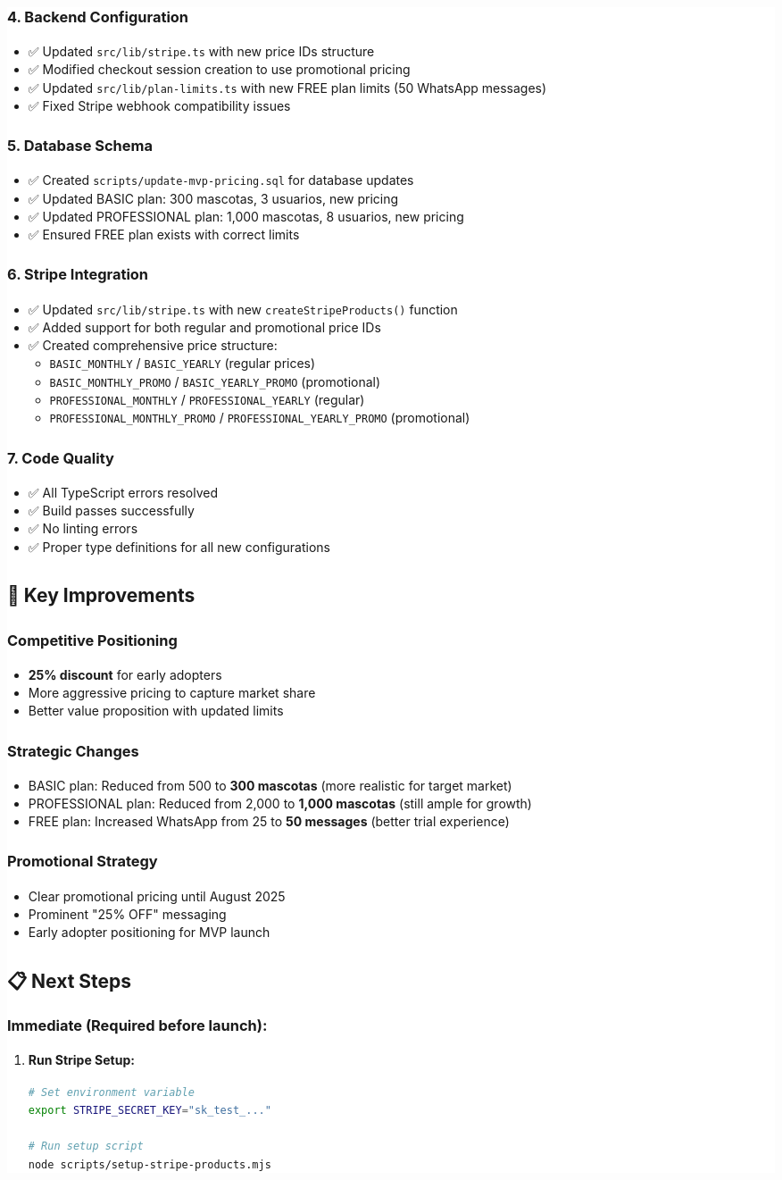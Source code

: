 ### 4. **Backend Configuration**
- ✅ Updated `src/lib/stripe.ts` with new price IDs structure
- ✅ Modified checkout session creation to use promotional pricing
- ✅ Updated `src/lib/plan-limits.ts` with new FREE plan limits (50 WhatsApp messages)
- ✅ Fixed Stripe webhook compatibility issues

### 5. **Database Schema**
- ✅ Created `scripts/update-mvp-pricing.sql` for database updates
- ✅ Updated BASIC plan: 300 mascotas, 3 usuarios, new pricing
- ✅ Updated PROFESSIONAL plan: 1,000 mascotas, 8 usuarios, new pricing
- ✅ Ensured FREE plan exists with correct limits

### 6. **Stripe Integration**
- ✅ Updated `src/lib/stripe.ts` with new `createStripeProducts()` function
- ✅ Added support for both regular and promotional price IDs
- ✅ Created comprehensive price structure:
  - `BASIC_MONTHLY` / `BASIC_YEARLY` (regular prices)
  - `BASIC_MONTHLY_PROMO` / `BASIC_YEARLY_PROMO` (promotional)
  - `PROFESSIONAL_MONTHLY` / `PROFESSIONAL_YEARLY` (regular)
  - `PROFESSIONAL_MONTHLY_PROMO` / `PROFESSIONAL_YEARLY_PROMO` (promotional)

### 7. **Code Quality**
- ✅ All TypeScript errors resolved
- ✅ Build passes successfully
- ✅ No linting errors
- ✅ Proper type definitions for all new configurations

## 🎯 Key Improvements

### **Competitive Positioning**
- **25% discount** for early adopters
- More aggressive pricing to capture market share
- Better value proposition with updated limits

### **Strategic Changes**
- BASIC plan: Reduced from 500 to **300 mascotas** (more realistic for target market)
- PROFESSIONAL plan: Reduced from 2,000 to **1,000 mascotas** (still ample for growth)
- FREE plan: Increased WhatsApp from 25 to **50 messages** (better trial experience)

### **Promotional Strategy**
- Clear promotional pricing until August 2025
- Prominent "25% OFF" messaging
- Early adopter positioning for MVP launch

## 📋 Next Steps

### **Immediate (Required before launch):**
1. **Run Stripe Setup:**
   ```bash
   # Set environment variable
   export STRIPE_SECRET_KEY="sk_test_..."
   
   # Run setup script
   node scripts/setup-stripe-products.mjs
   ```
